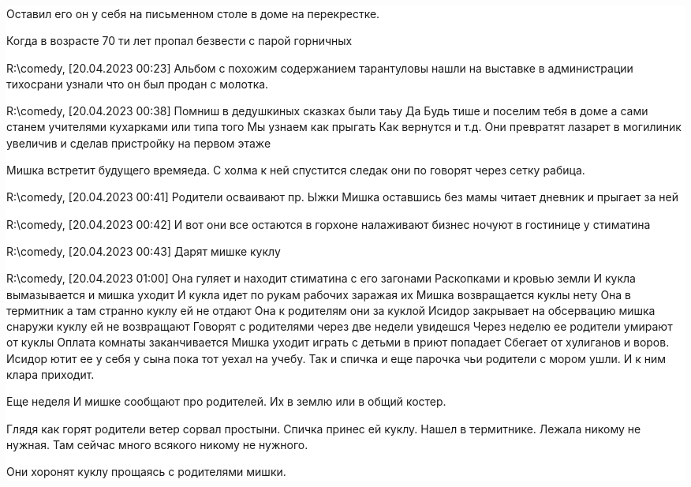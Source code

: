Оставил его он у себя на письменном столе в доме на перекрестке.

Когда в возрасте 70 ти лет пропал безвести с парой горничных

R:\comedy, [20.04.2023 00:23]
Альбом с похожим содержанием тарантуловы нашли на выставке в администрации тихосрани узнали что он был продан с молотка.

R:\comedy, [20.04.2023 00:38]
Помниш в дедушкиных сказках были таьу 
Да
Будь тише и поселим тебя в доме а сами станем учителями кухарками или типа того
Мы узнаем как прыгать
Как вернутся и т.д.
Они превратят лазарет в могилиник увеличив и сделав пристройку на первом этаже

Мишка встретит будущего времяеда.
С холма к ней спустится следак они по говорят через сетку рабица.

R:\comedy, [20.04.2023 00:41]
Родители осваивают пр.
Ыжки 
Мишка оставшись без мамы читает дневник и прыгает за ней

R:\comedy, [20.04.2023 00:42]
И вот они все остаются в горхоне налаживают бизнес ночуют в гостинице у стиматина

R:\comedy, [20.04.2023 00:43]
Дарят мишке куклу

R:\comedy, [20.04.2023 01:00]
Она гуляет и находит стиматина с его загонами
Раскопками и кровью земли
И кукла вымазывается и мишка уходит
И кукла идет по рукам рабочих заражая их 
Мишка возвращается куклы нету
Она в термитник а там странно куклу ей не отдают
Она к родителям они за куклой
Исидор закрывает на обсервацию мишка снаружи куклу ей не возвращают 
Говорят с родителями через две недели увидешся
Через неделю ее родители умирают от куклы
Оплата комнаты заканчивается 
Мишка уходит играть с детьми в приют попадает
Сбегает от хулиганов и воров.
Исидор ютит ее у себя у сына пока тот уехал на учебу. Так и спичка и еще парочка чьи родители с мором ушли. И к ним клара приходит.

Еще неделя
И мишке сообщают про родителей.
Их в землю или в общий костер.

Глядя как горят родители ветер сорвал простыни.
Спичка принес ей куклу. Нашел в термитнике.
Лежала никому не нужная. Там сейчас много всякого никому не нужного.

Они хоронят куклу прощаясь с родителями мишки.
